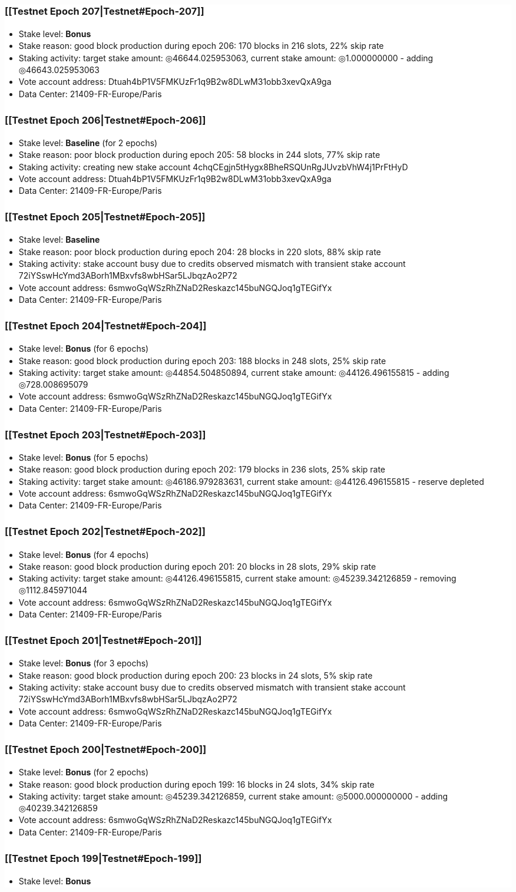 ### [[Testnet Epoch 207|Testnet#Epoch-207]]
* Stake level: **Bonus**
* Stake reason: good block production during epoch 206: 170 blocks in 216 slots, 22% skip rate
* Staking activity: target stake amount: ◎46644.025953063, current stake amount: ◎1.000000000 - adding ◎46643.025953063
* Vote account address: Dtuah4bP1V5FMKUzFr1q9B2w8DLwM31obb3xevQxA9ga
* Data Center: 21409-FR-Europe/Paris
### [[Testnet Epoch 206|Testnet#Epoch-206]]
* Stake level: **Baseline** (for 2 epochs)
* Stake reason: poor block production during epoch 205: 58 blocks in 244 slots, 77% skip rate
* Staking activity: creating new stake account 4chqCEgjn5tHygx8BheRSQUnRgJUvzbVhW4j1PrFtHyD
* Vote account address: Dtuah4bP1V5FMKUzFr1q9B2w8DLwM31obb3xevQxA9ga
* Data Center: 21409-FR-Europe/Paris
### [[Testnet Epoch 205|Testnet#Epoch-205]]
* Stake level: **Baseline**
* Stake reason: poor block production during epoch 204: 28 blocks in 220 slots, 88% skip rate
* Staking activity: stake account busy due to credits observed mismatch with transient stake account 72iYSswHcYmd3ABorh1MBxvfs8wbHSar5LJbqzAo2P72
* Vote account address: 6smwoGqWSzRhZNaD2Reskazc145buNGQJoq1gTEGifYx
* Data Center: 21409-FR-Europe/Paris
### [[Testnet Epoch 204|Testnet#Epoch-204]]
* Stake level: **Bonus** (for 6 epochs)
* Stake reason: good block production during epoch 203: 188 blocks in 248 slots, 25% skip rate
* Staking activity: target stake amount: ◎44854.504850894, current stake amount: ◎44126.496155815 - adding ◎728.008695079
* Vote account address: 6smwoGqWSzRhZNaD2Reskazc145buNGQJoq1gTEGifYx
* Data Center: 21409-FR-Europe/Paris
### [[Testnet Epoch 203|Testnet#Epoch-203]]
* Stake level: **Bonus** (for 5 epochs)
* Stake reason: good block production during epoch 202: 179 blocks in 236 slots, 25% skip rate
* Staking activity: target stake amount: ◎46186.979283631, current stake amount: ◎44126.496155815 - reserve depleted
* Vote account address: 6smwoGqWSzRhZNaD2Reskazc145buNGQJoq1gTEGifYx
* Data Center: 21409-FR-Europe/Paris
### [[Testnet Epoch 202|Testnet#Epoch-202]]
* Stake level: **Bonus** (for 4 epochs)
* Stake reason: good block production during epoch 201: 20 blocks in 28 slots, 29% skip rate
* Staking activity: target stake amount: ◎44126.496155815, current stake amount: ◎45239.342126859 - removing ◎1112.845971044
* Vote account address: 6smwoGqWSzRhZNaD2Reskazc145buNGQJoq1gTEGifYx
* Data Center: 21409-FR-Europe/Paris
### [[Testnet Epoch 201|Testnet#Epoch-201]]
* Stake level: **Bonus** (for 3 epochs)
* Stake reason: good block production during epoch 200: 23 blocks in 24 slots, 5% skip rate
* Staking activity: stake account busy due to credits observed mismatch with transient stake account 72iYSswHcYmd3ABorh1MBxvfs8wbHSar5LJbqzAo2P72
* Vote account address: 6smwoGqWSzRhZNaD2Reskazc145buNGQJoq1gTEGifYx
* Data Center: 21409-FR-Europe/Paris
### [[Testnet Epoch 200|Testnet#Epoch-200]]
* Stake level: **Bonus** (for 2 epochs)
* Stake reason: good block production during epoch 199: 16 blocks in 24 slots, 34% skip rate
* Staking activity: target stake amount: ◎45239.342126859, current stake amount: ◎5000.000000000 - adding ◎40239.342126859
* Vote account address: 6smwoGqWSzRhZNaD2Reskazc145buNGQJoq1gTEGifYx
* Data Center: 21409-FR-Europe/Paris
### [[Testnet Epoch 199|Testnet#Epoch-199]]
* Stake level: **Bonus**